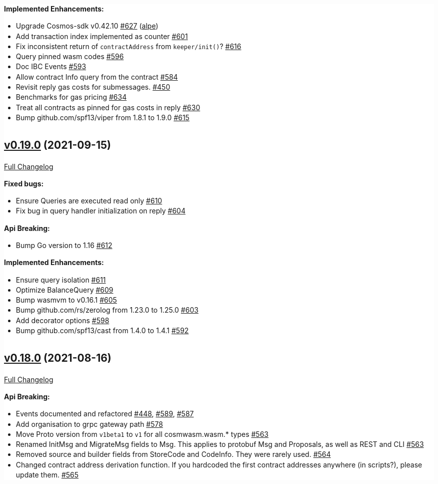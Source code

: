 **Implemented Enhancements:**

- Upgrade Cosmos-sdk v0.42.10 [\#627](https://github.com/ChronicNetwork/chtd/pull/627) ([alpe](https://github.com/alpe))
- Add transaction index implemented as counter [\#601](https://github.com/ChronicNetwork/chtd/issues/601)
- Fix inconsistent return of `contractAddress` from `keeper/init()`? [\#616](https://github.com/ChronicNetwork/chtd/issues/616)
- Query pinned wasm codes [\#596](https://github.com/ChronicNetwork/chtd/issues/596)
- Doc IBC Events [\#593](https://github.com/ChronicNetwork/chtd/issues/593)
- Allow contract Info query from the contract [\#584](https://github.com/ChronicNetwork/chtd/issues/584)
- Revisit reply gas costs for submessages. [\#450](https://github.com/ChronicNetwork/chtd/issues/450)
- Benchmarks for gas pricing [\#634](https://github.com/ChronicNetwork/chtd/pull/634)
- Treat all contracts as pinned for gas costs in reply [\#630](https://github.com/ChronicNetwork/chtd/pull/630)
- Bump github.com/spf13/viper from 1.8.1 to 1.9.0 [\#615](https://github.com/ChronicNetwork/chtd/pull/615)

## [v0.19.0](https://github.com/ChronicNetwork/chtd/tree/v0.19.0) (2021-09-15)

[Full Changelog](https://github.com/ChronicNetwork/chtd/compare/v0.19.0...v0.18.0)

**Fixed bugs:**

- Ensure Queries are executed read only [\#610](https://github.com/ChronicNetwork/chtd/issues/610)
- Fix bug in query handler initialization on reply [\#604](https://github.com/ChronicNetwork/chtd/issues/604)

**Api Breaking:**
- Bump Go version to  1.16 [\#612](https://github.com/ChronicNetwork/chtd/pull/612)

**Implemented Enhancements:**

- Ensure query isolation [\#611](https://github.com/ChronicNetwork/chtd/pull/611)
- Optimize BalanceQuery [\#609](https://github.com/ChronicNetwork/chtd/pull/609)
- Bump wasmvm to v0.16.1 [\#605](https://github.com/ChronicNetwork/chtd/pull/605)
- Bump github.com/rs/zerolog from 1.23.0 to 1.25.0 [\#603](https://github.com/ChronicNetwork/chtd/pull/603)
- Add decorator options [\#598](https://github.com/ChronicNetwork/chtd/pull/598)
- Bump github.com/spf13/cast from 1.4.0 to 1.4.1 [\#592](https://github.com/ChronicNetwork/chtd/pull/592)

## [v0.18.0](https://github.com/ChronicNetwork/chtd/tree/v0.18.0) (2021-08-16)

[Full Changelog](https://github.com/ChronicNetwork/chtd/compare/v0.18.0...v0.17.0)

**Api Breaking:**
- Events documented and refactored [\#448](https://github.com/ChronicNetwork/chtd/issues/448), [\#589](https://github.com/ChronicNetwork/chtd/pull/589), [\#587](https://github.com/ChronicNetwork/chtd/issues/587)
- Add organisation to grpc gateway path [\#578](https://github.com/ChronicNetwork/chtd/pull/578)
- Move Proto version from `v1beta1` to `v1` for all cosmwasm.wasm.* types
  [\#563](https://github.com/ChronicNetwork/chtd/pull/563)
- Renamed InitMsg and MigrateMsg fields to Msg. This applies to protobuf Msg
  and Proposals, as well as REST and CLI [\#563](https://github.com/ChronicNetwork/chtd/pull/563)
- Removed source and builder fields from StoreCode and CodeInfo. They were rarely used.
  [\#564](https://github.com/ChronicNetwork/chtd/pull/564)  
- Changed contract address derivation function. If you hardcoded the first contract
  addresses anywhere (in scripts?), please update them.
  [\#565](https://github.com/ChronicNetwork/chtd/pull/565)
